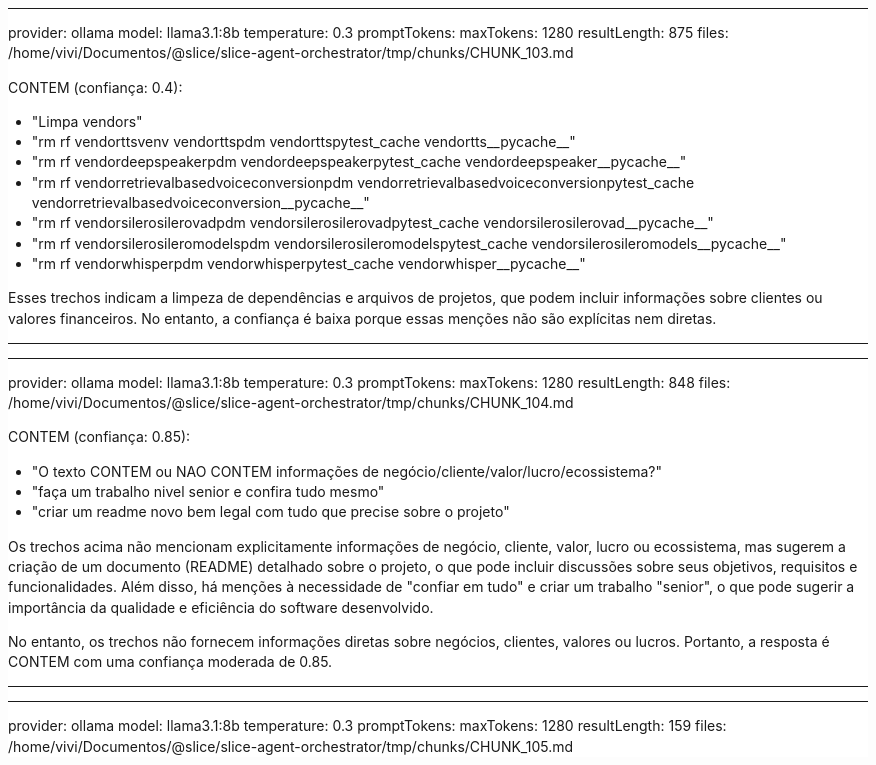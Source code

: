 
---
provider: ollama
model: llama3.1:8b
temperature: 0.3
promptTokens: 
maxTokens: 1280
resultLength: 875
files: /home/vivi/Documentos/@slice/slice-agent-orchestrator/tmp/chunks/CHUNK_103.md

CONTEM (confiança: 0.4):

* "Limpa vendors"
* "rm rf vendorttsvenv vendorttspdm vendorttspytest_cache vendortts__pycache__"
* "rm rf vendordeepspeakerpdm vendordeepspeakerpytest_cache vendordeepspeaker__pycache__"
* "rm rf vendorretrievalbasedvoiceconversionpdm vendorretrievalbasedvoiceconversionpytest_cache vendorretrievalbasedvoiceconversion__pycache__"
* "rm rf vendorsilerosilerovadpdm vendorsilerosilerovadpytest_cache vendorsilerosilerovad__pycache__"
* "rm rf vendorsilerosileromodelspdm vendorsilerosileromodelspytest_cache vendorsilerosileromodels__pycache__"
* "rm rf vendorwhisperpdm vendorwhisperpytest_cache vendorwhisper__pycache__"

Esses trechos indicam a limpeza de dependências e arquivos de projetos, que podem incluir informações sobre clientes ou valores financeiros. No entanto, a confiança é baixa porque essas menções não são explícitas nem diretas.

---

---
provider: ollama
model: llama3.1:8b
temperature: 0.3
promptTokens: 
maxTokens: 1280
resultLength: 848
files: /home/vivi/Documentos/@slice/slice-agent-orchestrator/tmp/chunks/CHUNK_104.md

CONTEM (confiança: 0.85):

* "O texto CONTEM ou NAO CONTEM informações de negócio/cliente/valor/lucro/ecossistema?"
* "faça um trabalho nivel senior e confira tudo mesmo"
* "criar um readme novo bem legal com tudo que precise sobre o projeto"

Os trechos acima não mencionam explicitamente informações de negócio, cliente, valor, lucro ou ecossistema, mas sugerem a criação de um documento (README) detalhado sobre o projeto, o que pode incluir discussões sobre seus objetivos, requisitos e funcionalidades. Além disso, há menções à necessidade de "confiar em tudo" e criar um trabalho "senior", o que pode sugerir a importância da qualidade e eficiência do software desenvolvido.

No entanto, os trechos não fornecem informações diretas sobre negócios, clientes, valores ou lucros. Portanto, a resposta é CONTEM com uma confiança moderada de 0.85.

---

---
provider: ollama
model: llama3.1:8b
temperature: 0.3
promptTokens: 
maxTokens: 1280
resultLength: 159
files: /home/vivi/Documentos/@slice/slice-agent-orchestrator/tmp/chunks/CHUNK_105.md
